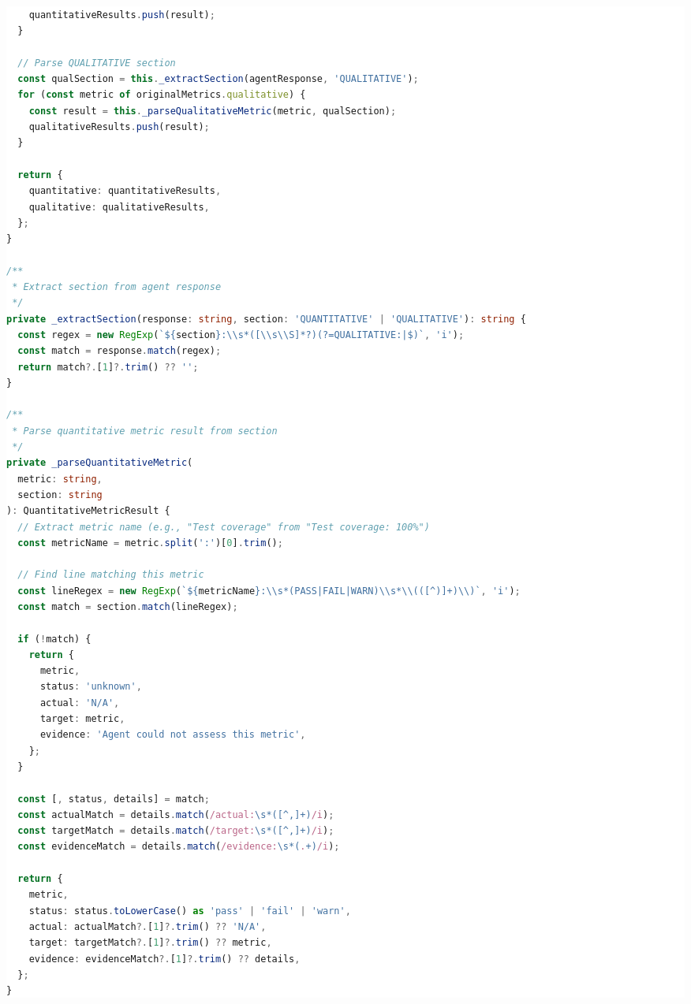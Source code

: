 ```typescript
    quantitativeResults.push(result);
  }

  // Parse QUALITATIVE section
  const qualSection = this._extractSection(agentResponse, 'QUALITATIVE');
  for (const metric of originalMetrics.qualitative) {
    const result = this._parseQualitativeMetric(metric, qualSection);
    qualitativeResults.push(result);
  }

  return {
    quantitative: quantitativeResults,
    qualitative: qualitativeResults,
  };
}

/**
 * Extract section from agent response
 */
private _extractSection(response: string, section: 'QUANTITATIVE' | 'QUALITATIVE'): string {
  const regex = new RegExp(`${section}:\\s*([\\s\\S]*?)(?=QUALITATIVE:|$)`, 'i');
  const match = response.match(regex);
  return match?.[1]?.trim() ?? '';
}

/**
 * Parse quantitative metric result from section
 */
private _parseQuantitativeMetric(
  metric: string,
  section: string
): QuantitativeMetricResult {
  // Extract metric name (e.g., "Test coverage" from "Test coverage: 100%")
  const metricName = metric.split(':')[0].trim();

  // Find line matching this metric
  const lineRegex = new RegExp(`${metricName}:\\s*(PASS|FAIL|WARN)\\s*\\(([^)]+)\\)`, 'i');
  const match = section.match(lineRegex);

  if (!match) {
    return {
      metric,
      status: 'unknown',
      actual: 'N/A',
      target: metric,
      evidence: 'Agent could not assess this metric',
    };
  }

  const [, status, details] = match;
  const actualMatch = details.match(/actual:\s*([^,]+)/i);
  const targetMatch = details.match(/target:\s*([^,]+)/i);
  const evidenceMatch = details.match(/evidence:\s*(.+)/i);

  return {
    metric,
    status: status.toLowerCase() as 'pass' | 'fail' | 'warn',
    actual: actualMatch?.[1]?.trim() ?? 'N/A',
    target: targetMatch?.[1]?.trim() ?? metric,
    evidence: evidenceMatch?.[1]?.trim() ?? details,
  };
}

```